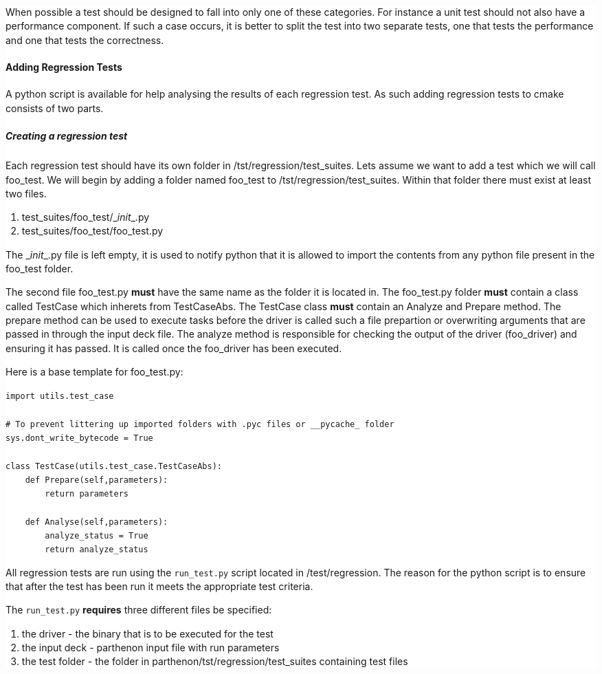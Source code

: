 When possible a test should be designed to fall into only one of these
categories. For instance a unit test should not also have a performance
component. If such a case occurs, it is better to split the test into two
separate tests, one that tests the performance and one that tests the
correctness.

#### Adding Regression Tests

A python script is available for help analysing the results of each regression
test. As such adding regression tests to cmake consists of two parts. 

##### Creating a regression test

Each regression test should have its own folder in /tst/regression/test_suites. Lets assume
we want to add a test which we will call foo_test. We will begin by adding a folder named
foo_test to /tst/regression/test_suites. Within that folder there must exist at least two files.

1. test_suites/foo_test/\__init__.py
2. test_suites/foo_test/foo_test.py

The \__init__.py file is left empty, it is used to notify python that it is allowed to
import the contents from any python file present in the foo_test folder. 

The second file foo_test.py **must** have the same name as the folder it is located in. The
foo_test.py folder **must** contain a class called TestCase which inherets from TestCaseAbs. The
TestCase class **must** contain an Analyze and Prepare method. The prepare method can be used to 
execute tasks before the driver is called such a file prepartion or overwriting arguments that
are passed in through the input deck file. The analyze method is responsible for
checking the output of the driver (foo_driver) and ensuring it has passed. It is called once the 
foo_driver has been executed. 

Here is a base template for foo_test.py:

```
import utils.test_case

# To prevent littering up imported folders with .pyc files or __pycache_ folder
sys.dont_write_bytecode = True

class TestCase(utils.test_case.TestCaseAbs):
    def Prepare(self,parameters):
        return parameters

    def Analyse(self,parameters):
        analyze_status = True
        return analyze_status

```

All regression tests are run using the `run_test.py` script located in /test/regression. The reason
for the python script is to ensure that after the test has been run it meets the appropriate 
test criteria. 

The `run_test.py` **requires** three different files be specified:

1. the driver - the binary that is to be executed for the test
2. the input deck - parthenon input file with run parameters
3. the test folder - the folder in parthenon/tst/regression/test_suites containing test files 
